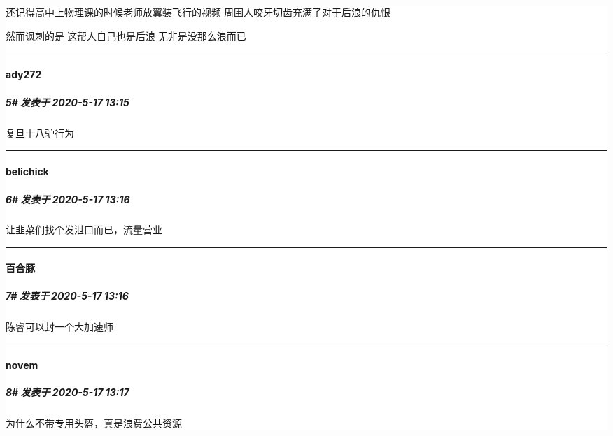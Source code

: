 
还记得高中上物理课的时候老师放翼装飞行的视频 周围人咬牙切齿充满了对于后浪的仇恨


然而讽刺的是 这帮人自己也是后浪 无非是没那么浪而已







-----

####  ady272  
##### 5#       发表于 2020-5-17 13:15




复旦十八驴行为







-----

####  belichick  
##### 6#       发表于 2020-5-17 13:16




让韭菜们找个发泄口而已，流量营业







-----

####  百合豚  
##### 7#       发表于 2020-5-17 13:16




陈睿可以封一个大加速师







-----

####  novem  
##### 8#       发表于 2020-5-17 13:17




为什么不带专用头盔，真是浪费公共资源

